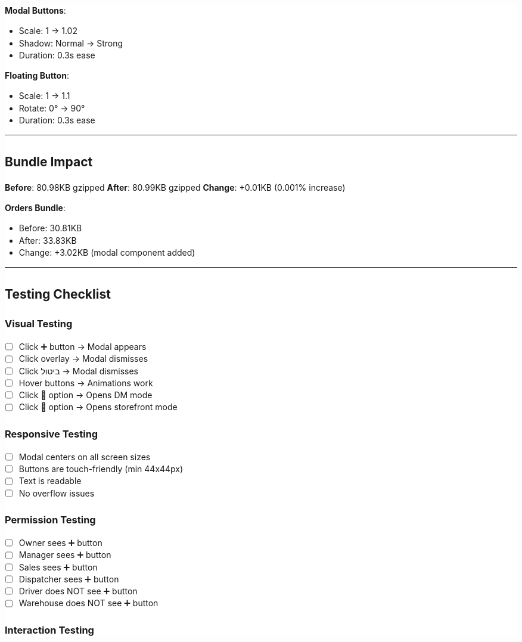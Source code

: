 **Modal Buttons**:
- Scale: 1 → 1.02
- Shadow: Normal → Strong
- Duration: 0.3s ease

**Floating Button**:
- Scale: 1 → 1.1
- Rotate: 0° → 90°
- Duration: 0.3s ease

---

## Bundle Impact

**Before**: 80.98KB gzipped
**After**: 80.99KB gzipped
**Change**: +0.01KB (0.001% increase)

**Orders Bundle**:
- Before: 30.81KB
- After: 33.83KB
- Change: +3.02KB (modal component added)

---

## Testing Checklist

### Visual Testing

- [ ] Click ➕ button → Modal appears
- [ ] Click overlay → Modal dismisses
- [ ] Click ביטול → Modal dismisses
- [ ] Hover buttons → Animations work
- [ ] Click 💬 option → Opens DM mode
- [ ] Click 🛒 option → Opens storefront mode

### Responsive Testing

- [ ] Modal centers on all screen sizes
- [ ] Buttons are touch-friendly (min 44x44px)
- [ ] Text is readable
- [ ] No overflow issues

### Permission Testing

- [ ] Owner sees ➕ button
- [ ] Manager sees ➕ button
- [ ] Sales sees ➕ button
- [ ] Dispatcher sees ➕ button
- [ ] Driver does NOT see ➕ button
- [ ] Warehouse does NOT see ➕ button

### Interaction Testing
